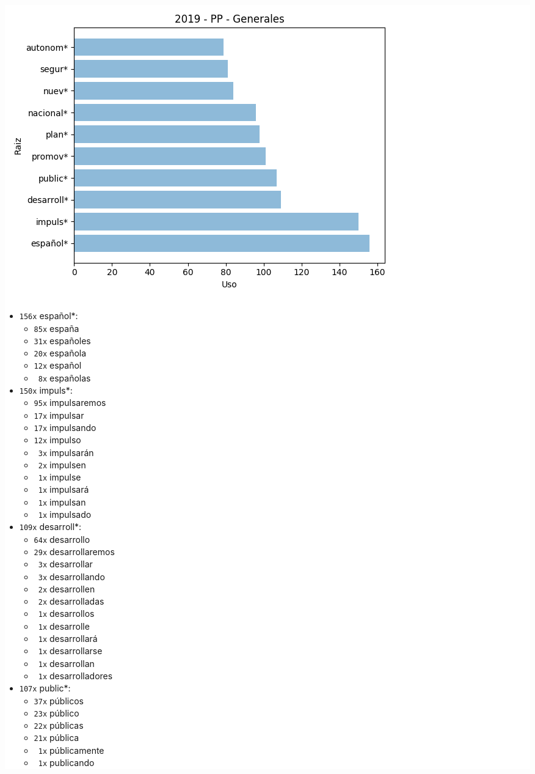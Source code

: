 ![PP](pp/analisis/2019%20-%20Generales%20-%20PP.png)

* `156x` español*:
    * `85x` españa
    * `31x` españoles
    * `20x` española
    * `12x` español
    * ` 8x` españolas
* `150x` impuls*:
    * `95x` impulsaremos
    * `17x` impulsar
    * `17x` impulsando
    * `12x` impulso
    * ` 3x` impulsarán
    * ` 2x` impulsen
    * ` 1x` impulse
    * ` 1x` impulsará
    * ` 1x` impulsan
    * ` 1x` impulsado
* `109x` desarroll*:
    * `64x` desarrollo
    * `29x` desarrollaremos
    * ` 3x` desarrollar
    * ` 3x` desarrollando
    * ` 2x` desarrollen
    * ` 2x` desarrolladas
    * ` 1x` desarrollos
    * ` 1x` desarrolle
    * ` 1x` desarrollará
    * ` 1x` desarrollarse
    * ` 1x` desarrollan
    * ` 1x` desarrolladores
* `107x` public*:
    * `37x` públicos
    * `23x` público
    * `22x` públicas
    * `21x` pública
    * ` 1x` públicamente
    * ` 1x` publicando
